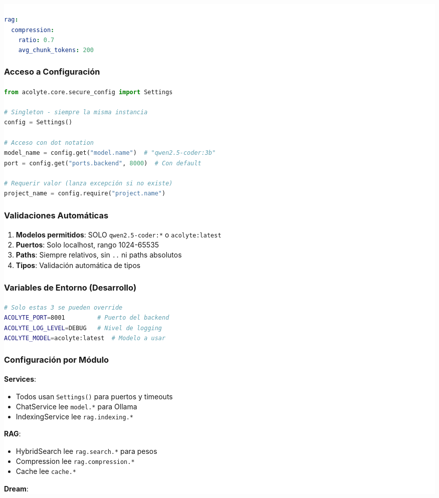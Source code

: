```yaml

rag:
  compression:
    ratio: 0.7
    avg_chunk_tokens: 200
```

### Acceso a Configuración

```python
from acolyte.core.secure_config import Settings

# Singleton - siempre la misma instancia
config = Settings()

# Acceso con dot notation
model_name = config.get("model.name")  # "qwen2.5-coder:3b"
port = config.get("ports.backend", 8000)  # Con default

# Requerir valor (lanza excepción si no existe)
project_name = config.require("project.name")
```

### Validaciones Automáticas

1. **Modelos permitidos**: SOLO `qwen2.5-coder:*` o `acolyte:latest`
2. **Puertos**: Solo localhost, rango 1024-65535
3. **Paths**: Siempre relativos, sin `..` ni paths absolutos
4. **Tipos**: Validación automática de tipos

### Variables de Entorno (Desarrollo)

```bash
# Solo estas 3 se pueden override
ACOLYTE_PORT=8001         # Puerto del backend
ACOLYTE_LOG_LEVEL=DEBUG   # Nivel de logging
ACOLYTE_MODEL=acolyte:latest  # Modelo a usar
```

### Configuración por Módulo

**Services**:

- Todos usan `Settings()` para puertos y timeouts
- ChatService lee `model.*` para Ollama
- IndexingService lee `rag.indexing.*`

**RAG**:

- HybridSearch lee `rag.search.*` para pesos
- Compression lee `rag.compression.*`
- Cache lee `cache.*`

**Dream**:
